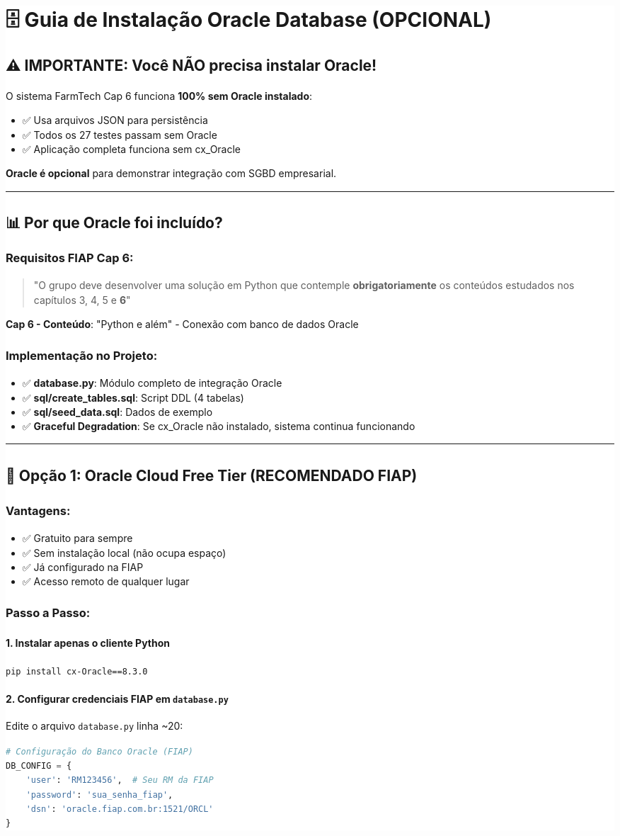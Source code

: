 # 🗄️ Guia de Instalação Oracle Database (OPCIONAL)

## ⚠️ IMPORTANTE: Você NÃO precisa instalar Oracle!

O sistema FarmTech Cap 6 funciona **100% sem Oracle instalado**:
- ✅ Usa arquivos JSON para persistência
- ✅ Todos os 27 testes passam sem Oracle
- ✅ Aplicação completa funciona sem cx_Oracle

**Oracle é opcional** para demonstrar integração com SGBD empresarial.

---

## 📊 Por que Oracle foi incluído?

### Requisitos FIAP Cap 6:
> "O grupo deve desenvolver uma solução em Python que contemple **obrigatoriamente** os conteúdos estudados nos capítulos 3, 4, 5 e **6**"

**Cap 6 - Conteúdo**: "Python e além" - Conexão com banco de dados Oracle

### Implementação no Projeto:
- ✅ **database.py**: Módulo completo de integração Oracle
- ✅ **sql/create_tables.sql**: Script DDL (4 tabelas)
- ✅ **sql/seed_data.sql**: Dados de exemplo
- ✅ **Graceful Degradation**: Se cx_Oracle não instalado, sistema continua funcionando

---

## 🚀 Opção 1: Oracle Cloud Free Tier (RECOMENDADO FIAP)

### Vantagens:
- ✅ Gratuito para sempre
- ✅ Sem instalação local (não ocupa espaço)
- ✅ Já configurado na FIAP
- ✅ Acesso remoto de qualquer lugar

### Passo a Passo:

#### 1. Instalar apenas o cliente Python
```bash
pip install cx-Oracle==8.3.0
```

#### 2. Configurar credenciais FIAP em `database.py`

Edite o arquivo `database.py` linha ~20:

```python
# Configuração do Banco Oracle (FIAP)
DB_CONFIG = {
    'user': 'RM123456',  # Seu RM da FIAP
    'password': 'sua_senha_fiap',
    'dsn': 'oracle.fiap.com.br:1521/ORCL'
}
```
